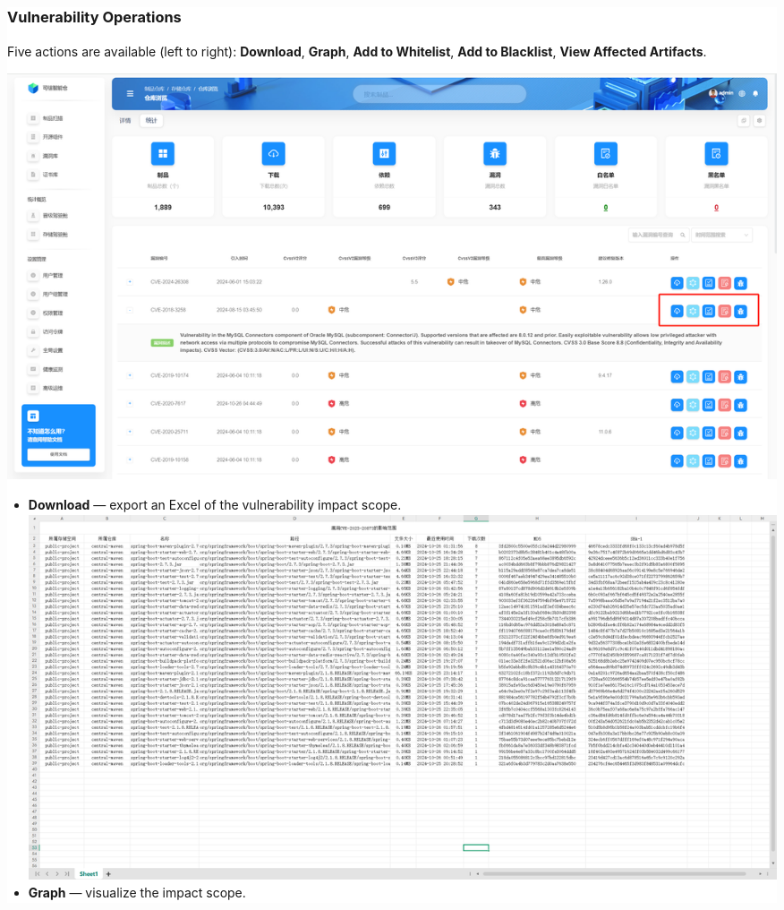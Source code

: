 ### Vulnerability Operations
Five actions are available (left to right): **Download**, **Graph**, **Add to Whitelist**, **Add to Blacklist**, **View Affected Artifacts**.

![Operations](operations.55a9c3d0.jpg)

- **Download** — export an Excel of the vulnerability impact scope.  
  ![Excel sample](download.324b8685.png)
- **Graph** — visualize the impact scope.  